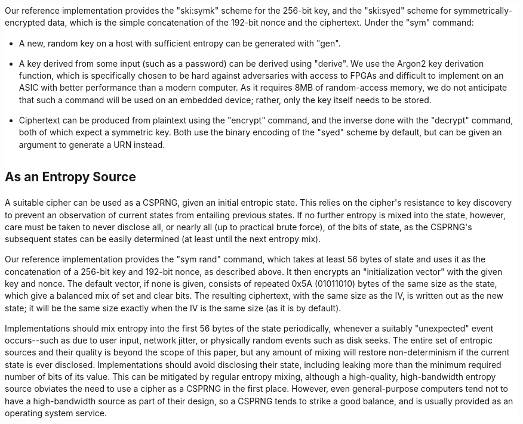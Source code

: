 Our reference implementation provides the "ski:symk" scheme for the 256-bit
key, and the "ski:syed" scheme for symmetrically-encrypted data, which is the
simple concatenation of the 192-bit nonce and the ciphertext. Under the "sym"
command:

- A new, random key on a host with sufficient entropy can be generated with
  "gen".

- A key derived from some input (such as a password) can be derived using
  "derive". We use the Argon2 key derivation function, which is specifically
  chosen to be hard against adversaries with access to FPGAs and difficult to
  implement on an ASIC with better performance than a modern computer. As it
  requires 8MB of random-access memory, we do not anticipate that such a
  command will be used on an embedded device; rather, only the key itself needs
  to be stored.

- Ciphertext can be produced from plaintext using the "encrypt" command, and
  the inverse done with the "decrypt" command, both of which expect a symmetric
  key. Both use the binary encoding of the "syed" scheme by default, but can be
  given an argument to generate a URN instead.



As an Entropy Source
--------------------

A suitable cipher can be used as a CSPRNG, given an initial entropic state.
This relies on the cipher's resistance to key discovery to prevent an
observation of current states from entailing previous states. If no further
entropy is mixed into the state, however, care must be taken to never disclose
all, or nearly all (up to practical brute force), of the bits of state, as the
CSPRNG's subsequent states can be easily determined (at least until the next
entropy mix).

Our reference implementation provides the "sym rand" command, which takes at
least 56 bytes of state and uses it as the concatenation of a 256-bit key and
192-bit nonce, as described above. It then encrypts an "initialization vector"
with the given key and nonce. The default vector, if none is given, consists of
repeated 0x5A (01011010) bytes of the same size as the state, which give a
balanced mix of set and clear bits. The resulting ciphertext, with the same
size as the IV, is written out as the new state; it will be the same size
exactly when the IV is the same size (as it is by default).

Implementations should mix entropy into the first 56 bytes of the state
periodically, whenever a suitably "unexpected" event occurs--such as due to
user input, network jitter, or physically random events such as disk seeks. The
entire set of entropic sources and their quality is beyond the scope of this
paper, but any amount of mixing will restore non-determinism if the current
state is ever disclosed. Implementations should avoid disclosing their state,
including leaking more than the minimum required number of bits of its value.
This can be mitigated by regular entropy mixing, although a high-quality,
high-bandwidth entropy source obviates the need to use a cipher as a CSPRNG in
the first place. However, even general-purpose computers tend not to have a
high-bandwidth source as part of their design, so a CSPRNG tends to strike a
good balance, and is usually provided as an operating system service.
